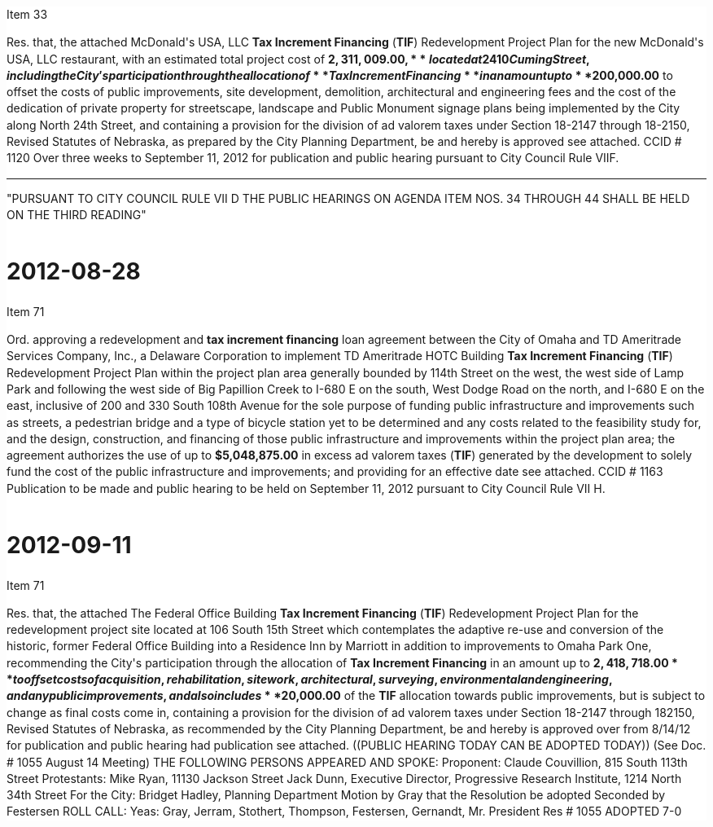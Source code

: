 
Item 33

Res. that, the attached McDonald's USA, LLC **Tax Increment Financing** (**TIF**) Redevelopment Project Plan for the new McDonald's USA, LLC restaurant, with an estimated total project cost of **$2,311,009.00,** located at 2410 Cuming Street, including the City's participation through the allocation of **Tax Increment Financing** in an amount up to **$200,000.00** to offset the costs of public improvements, site development, demolition, architectural and engineering fees and the cost of the dedication of private property for streetscape, landscape and Public Monument signage plans being implemented by the City along North 24th Street, and containing a provision for the division of ad valorem taxes under Section 18-2147 through 18-2150, Revised Statutes of Nebraska, as prepared by the City Planning Department, be and hereby is approved  see attached. CCID # 1120  Over three weeks to September 11, 2012 for publication and public hearing pursuant to City Council Rule VIIF.

* * * * * * * * * * * * *

"PURSUANT TO CITY COUNCIL RULE VII D THE PUBLIC HEARINGS ON AGENDA ITEM NOS. 34 THROUGH 44 SHALL BE HELD ON THE THIRD READING"


# 2012-08-28

Item 71

Ord. approving a redevelopment and **tax increment financing** loan agreement between the City of Omaha and TD Ameritrade Services Company, Inc., a Delaware Corporation to implement TD Ameritrade HOTC Building **Tax Increment Financing** (**TIF**) Redevelopment Project Plan within the project plan area generally bounded by 114th Street on the west, the west side of Lamp Park and following the west side of Big Papillion Creek to I-680 E on the south, West Dodge Road on the north, and I-680 E on the east, inclusive of 200 and 330 South 108th Avenue for the sole purpose of funding public infrastructure and improvements such as streets, a pedestrian bridge and a type of bicycle station yet to be determined and any costs related to the feasibility study for, and the design, construction, and financing of those public infrastructure and improvements within the project plan area; the agreement authorizes the use of up to **$5,048,875.00** in excess ad valorem taxes (**TIF**) generated by the development to solely fund the cost of the public infrastructure and improvements; and providing for an effective date  see attached. CCID # 1163  Publication to be made and public hearing to be held on September 11, 2012 pursuant to City Council Rule VII H.


# 2012-09-11

Item 71

Res. that, the attached The Federal Office Building **Tax Increment Financing** (**TIF**) Redevelopment Project Plan for the redevelopment project site located at 106 South 15th Street which contemplates the adaptive re-use and conversion of the historic, former Federal Office Building into a Residence Inn by Marriott in addition to improvements to Omaha Park One, recommending the City's participation through the allocation of **Tax Increment Financing** in an amount up to **$2,418,718.00** to offset costs of acquisition, rehabilitation, site work, architectural, surveying, environmental and engineering, and any public improvements, and also includes **$20,000.00** of the **TIF** allocation towards public improvements, but is subject to change as final costs come in, containing a provision for the division of ad valorem taxes under Section 18-2147 through 182150, Revised Statutes of Nebraska, as recommended by the City Planning Department, be and hereby is approved  over from 8/14/12 for publication and public hearing  had publication  see attached. ((PUBLIC HEARING TODAY  CAN BE ADOPTED TODAY)) (See Doc. # 1055  August 14 Meeting) THE FOLLOWING PERSONS APPEARED AND SPOKE: Proponent: Claude Couvillion, 815 South 113th Street Protestants: Mike Ryan, 11130 Jackson Street Jack Dunn, Executive Director, Progressive Research Institute, 1214 North 34th Street For the City: Bridget Hadley, Planning Department Motion by Gray that the Resolution be adopted Seconded by Festersen ROLL CALL: Yeas: Gray, Jerram, Stothert, Thompson, Festersen, Gernandt, Mr. President Res # 1055  ADOPTED 7-0
